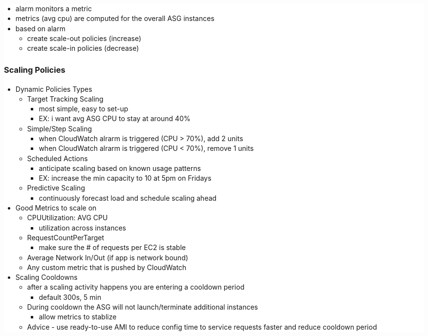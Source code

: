   - alarm monitors a metric
  - metrics (avg cpu) are computed for the overall ASG instances
  - based on alarm
    - create scale-out policies (increase)
    - create scale-in policies (decrease)

### Scaling Policies

- Dynamic Policies Types
  - Target Tracking Scaling
    - most simple, easy to set-up
    - EX: i want avg ASG CPU to stay at around 40%
  - Simple/Step Scaling
    - when CloudWatch alrarm is triggered (CPU > 70%), add 2 units
    - when CloudWatch alrarm is triggered (CPU < 70%), remove 1 units
  - Scheduled Actions
    - anticipate scaling based on known usage patterns
    - EX: increase the min capacity to 10 at 5pm on Fridays
  - Predictive Scaling
    - continuously forecast load and schedule scaling ahead
- Good Metrics to scale on
  - CPUUtilization: AVG CPU
    - utilization across instances
  - RequestCountPerTarget
    - make sure the # of requests per EC2 is stable
  - Average Network In/Out (if app is network bound)
  - Any custom metric that is pushed by CloudWatch
- Scaling Cooldowns
  - after a scaling activity happens you are entering a cooldown period
    - default 300s, 5 min
  - During cooldown the ASG will not launch/terminate additional instances
    - allow metrics to stablize
  - Advice - use ready-to-use AMI to reduce config time to service requests faster and reduce cooldown period